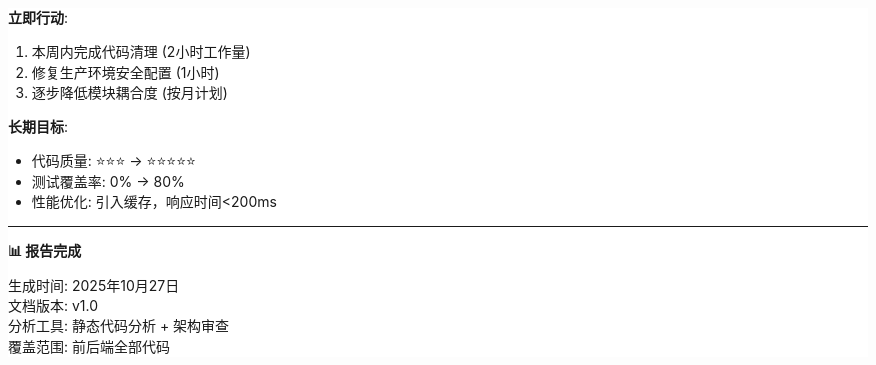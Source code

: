 **立即行动**:
1. 本周内完成代码清理 (2小时工作量)
2. 修复生产环境安全配置 (1小时)
3. 逐步降低模块耦合度 (按月计划)

**长期目标**:
- 代码质量: ⭐⭐⭐ → ⭐⭐⭐⭐⭐
- 测试覆盖率: 0% → 80%
- 性能优化: 引入缓存，响应时间<200ms

---

**📊 报告完成**

生成时间: 2025年10月27日  
文档版本: v1.0  
分析工具: 静态代码分析 + 架构审查  
覆盖范围: 前后端全部代码

